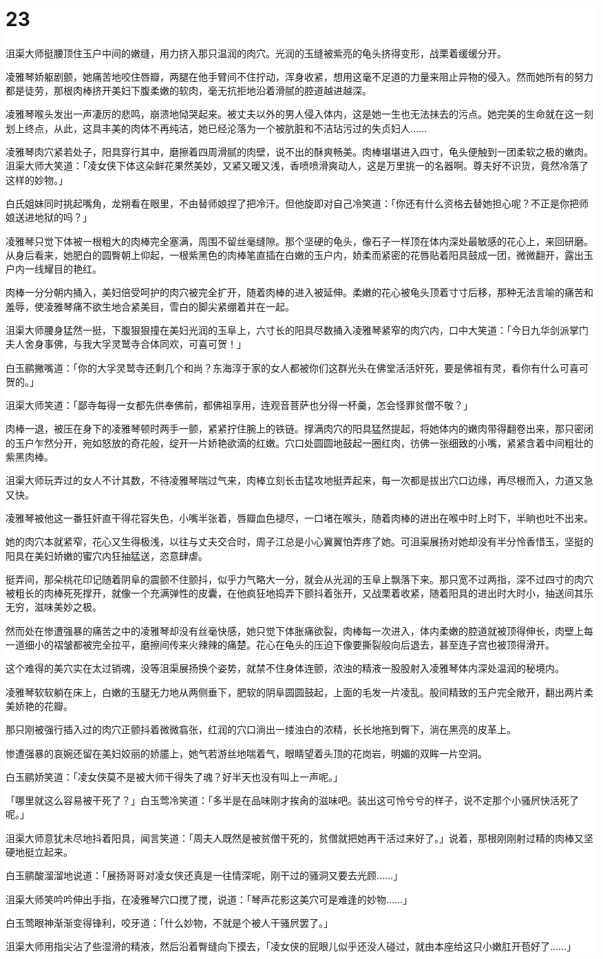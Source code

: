 # 23

沮渠大师挺腰顶住玉户中间的嫩缝，用力挤入那只温润的肉穴。光润的玉缝被紫亮的龟头挤得变形，战栗着缓缓分开。

凌雅琴娇躯剧颤，她痛苦地咬住唇瓣，两腿在他手臂间不住拧动，浑身收紧，想用这毫不足道的力量来阻止异物的侵入。然而她所有的努力都是徒劳，那根肉棒挤开美妇下腹柔嫩的软肉，毫无抗拒地沿着滑腻的腔道越进越深。

凌雅琴喉头发出一声凄厉的悲鸣，崩溃地恸哭起来。被丈夫以外的男人侵入体内，这是她一生也无法抹去的污点。她完美的生命就在这一刻划上终点，从此，这具丰美的肉体不再纯洁，她已经沦落为一个被肮脏和不洁玷污过的失贞妇人……

凌雅琴肉穴紧若处子，阳具穿行其中，磨擦着四周滑腻的肉壁，说不出的酥爽畅美。肉棒堪堪进入四寸，龟头便触到一团柔软之极的嫩肉。沮渠大师大笑道：「凌女侠下体这朵鲜花果然美妙，又紧又暖又浅，香喷喷滑爽动人，这是万里挑一的名器啊。尊夫好不识货，竟然冷落了这样的妙物。」

白氏姐妹同时挑起嘴角，龙朔看在眼里，不由替师娘捏了把冷汗。但他旋即对自己冷笑道：「你还有什么资格去替她担心呢？不正是你把师娘送进地狱的吗？」

凌雅琴只觉下体被一根粗大的肉棒完全塞满，周围不留丝毫缝隙。那个坚硬的龟头，像石子一样顶在体内深处最敏感的花心上，来回研磨。从身后看来，她肥白的圆臀朝上仰起，一根紫黑色的肉棒笔直插在白嫩的玉户内，娇柔而紧密的花唇贴着阳具鼓成一团，微微翻开，露出玉户内一线耀目的艳红。

肉棒一分分朝内捅入，美妇倍受呵护的肉穴被完全扩开，随着肉棒的进入被延伸。柔嫩的花心被龟头顶着寸寸后移，那种无法言喻的痛苦和羞辱，使凌雅琴痛不欲生地合紧美目，雪白的脚尖紧绷着并在一起。

沮渠大师腰身猛然一挺，下腹狠狠撞在美妇光润的玉阜上，六寸长的阳具尽数捅入凌雅琴紧窄的肉穴内，口中大笑道：「今日九华剑派掌门夫人舍身事佛，与我大孚灵鹫寺合体同欢，可喜可贺！」

白玉鹂撇嘴道：「你的大孚灵鹫寺还剩几个和尚？东海淳于家的女人都被你们这群光头在佛堂活活奸死，要是佛祖有灵，看你有什么可喜可贺的。」

沮渠大师笑道：「鄙寺每得一女都先供奉佛前，都佛祖享用，连观音菩萨也分得一杯羹，怎会怪罪贫僧不敬？」

肉棒一退，被压在身下的凌雅琴顿时两手一颤，紧紧拧住腕上的铁链。撑满肉穴的阳具猛然提起，将她体内的嫩肉带得翻卷出来，那只密闭的玉户乍然分开，宛如怒放的奇花般，绽开一片娇艳欲滴的红嫩。穴口处圆圆地鼓起一圈红肉，彷佛一张细致的小嘴，紧紧含着中间粗壮的紫黑肉棒。

沮渠大师玩弄过的女人不计其数，不待凌雅琴喘过气来，肉棒立刻长击猛攻地挺弄起来，每一次都是拔出穴口边缘，再尽根而入，力道又急又快。

凌雅琴被他这一番狂奸直干得花容失色，小嘴半张着，唇瓣血色褪尽，一口堵在喉头，随着肉棒的进出在喉中时上时下，半晌也吐不出来。

她的肉穴本就紧窄，花心又生得极浅，以往与丈夫交合时，周子江总是小心翼翼怕弄疼了她。可沮渠展扬对她却没有半分怜香惜玉，坚挺的阳具在美妇娇嫩的蜜穴内狂抽猛送，恣意肆虐。

挺弄间，那朵桃花印记随着阴阜的震颤不住颤抖，似乎力气略大一分，就会从光润的玉阜上飘落下来。那只宽不过两指，深不过四寸的肉穴被粗长的肉棒死死撑开，就像一个充满弹性的皮囊，在他疯狂地捣弄下颤抖着张开，又战栗着收紧，随着阳具的进出时大时小，抽送间其乐无穷，滋味美妙之极。

然而处在惨遭强暴的痛苦之中的凌雅琴却没有丝毫快感，她只觉下体胀痛欲裂，肉棒每一次进入，体内柔嫩的腔道就被顶得伸长，肉壁上每一道细小的褶皱都被完全拉平，磨擦间传来火辣辣的痛楚。花心在龟头的压迫下像要撕裂般向后退去，甚至连子宫也被顶得滑开。

这个难得的美穴实在太过销魂，没等沮渠展扬换个姿势，就禁不住身体连颤，浓浊的精液一股股射入凌雅琴体内深处温润的秘境内。

凌雅琴软软躺在床上，白嫩的玉腿无力地从两侧垂下，肥软的阴阜圆圆鼓起，上面的毛发一片凌乱。股间精致的玉户完全敞开，翻出两片柔美娇艳的花瓣。

那只刚被强行插入过的肉穴正颤抖着微微翕张，红润的穴口淌出一缕浊白的浓精，长长地拖到臀下，淌在黑亮的皮革上。

惨遭强暴的哀婉还留在美妇姣丽的娇靥上，她气若游丝地喘着气，眼睛望着头顶的花岗岩，明媚的双眸一片空洞。

白玉鹂娇笑道：「凌女侠莫不是被大师干得失了魂？好半天也没有叫上一声呢。」

「哪里就这么容易被干死了？」白玉莺冷笑道：「多半是在品味刚才挨肏的滋味吧。装出这可怜兮兮的样子，说不定那个小骚屄快活死了呢。」

沮渠大师意犹未尽地抖着阳具，闻言笑道：「周夫人既然是被贫僧干死的，贫僧就把她再干活过来好了。」说着，那根刚刚射过精的肉棒又坚硬地挺立起来。

白玉鹂酸溜溜地说道：「展扬哥哥对凌女侠还真是一往情深呢，刚干过的骚洞又要去光顾……」

沮渠大师笑吟吟伸出手指，在凌雅琴穴口搅了搅，说道：「琴声花影这美穴可是难逢的妙物……」

白玉莺眼神渐渐变得锋利，咬牙道：「什么妙物，不就是个被人干骚屄罢了。」

沮渠大师用指尖沾了些湿滑的精液，然后沿着臀缝向下摸去，「凌女侠的屁眼儿似乎还没人碰过，就由本座给这只小嫩肛开苞好了……」
